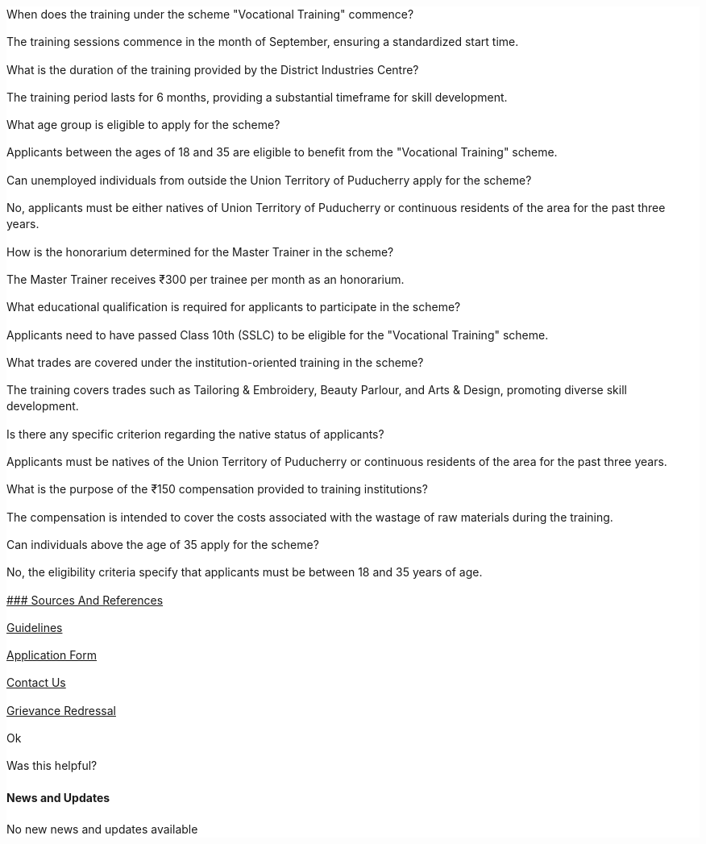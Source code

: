 When does the training under the scheme "Vocational Training" commence?

The training sessions commence in the month of September, ensuring a standardized start time.

What is the duration of the training provided by the District Industries Centre?

The training period lasts for 6 months, providing a substantial timeframe for skill development.

What age group is eligible to apply for the scheme?

Applicants between the ages of 18 and 35 are eligible to benefit from the "Vocational Training" scheme.

Can unemployed individuals from outside the Union Territory of Puducherry apply for the scheme?

No, applicants must be either natives of Union Territory of Puducherry or continuous residents of the area for the past three years.

How is the honorarium determined for the Master Trainer in the scheme?

The Master Trainer receives ₹300 per trainee per month as an honorarium.

What educational qualification is required for applicants to participate in the scheme?

Applicants need to have passed Class 10th (SSLC) to be eligible for the "Vocational Training" scheme.

What trades are covered under the institution-oriented training in the scheme?

The training covers trades such as Tailoring & Embroidery, Beauty Parlour, and Arts & Design, promoting diverse skill development.

Is there any specific criterion regarding the native status of applicants?

Applicants must be natives of the Union Territory of Puducherry or continuous residents of the area for the past three years.

What is the purpose of the ₹150 compensation provided to training institutions?

The compensation is intended to cover the costs associated with the wastage of raw materials during the training.

Can individuals above the age of 35 apply for the scheme?

No, the eligibility criteria specify that applicants must be between 18 and 35 years of age.

[### Sources And References](https://www.myscheme.gov.in/schemes/vt-pudu#sources)

[Guidelines](https://dic.py.gov.in/training)

[Application Form](https://dic.py.gov.in/sites/default/files/vocational.doc)

[Contact Us](https://dic.py.gov.in/contact-us)

[Grievance Redressal](https://industry.py.gov.in/grievance-redressal-mechanism)

Ok

Was this helpful?

#### News and Updates

No new news and updates available
